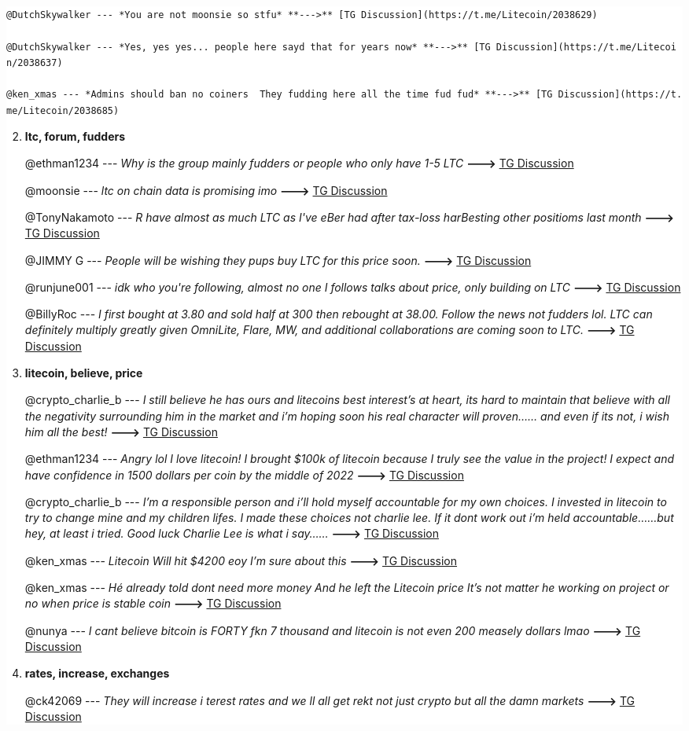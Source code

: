     @DutchSkywalker --- *You are not moonsie so stfu* **--->** [TG Discussion](https://t.me/Litecoin/2038629)

    @DutchSkywalker --- *Yes, yes yes... people here sayd that for years now* **--->** [TG Discussion](https://t.me/Litecoin/2038637)

    @ken_xmas --- *Admins should ban no coiners  They fudding here all the time fud fud* **--->** [TG Discussion](https://t.me/Litecoin/2038685)

2. **ltc, forum, fudders**

    @ethman1234 --- *Why is the group mainly fudders or people who only have 1-5 LTC* **--->** [TG Discussion](https://t.me/Litecoin/2038006)

    @moonsie --- *ltc on chain data is promising imo* **--->** [TG Discussion](https://t.me/Litecoin/2038273)

    @TonyNakamoto --- *R have almost as much LTC as I've eBer had after tax-loss harBesting other positioms last month* **--->** [TG Discussion](https://t.me/Litecoin/2038643)

    @JIMMY G --- *People will be wishing they pups buy LTC for this price soon.* **--->** [TG Discussion](https://t.me/Litecoin/2038634)

    @runjune001 --- *idk who you're following, almost no one I follows talks about price, only building on LTC* **--->** [TG Discussion](https://t.me/Litecoin/2038437)

    @BillyRoc --- *I first bought at 3.80 and sold half at 300 then rebought at 38.00.   Follow the news not fudders lol. LTC can definitely multiply greatly given OmniLite, Flare, MW, and additional collaborations are coming soon to LTC.* **--->** [TG Discussion](https://t.me/Litecoin/2038537)

3. **litecoin, believe, price**

    @crypto_charlie_b --- *I still believe he has ours and litecoins best interest’s at heart, its hard to maintain that believe with all the negativity surrounding him in the market and i’m hoping soon his real character will proven…… and even if its not, i wish him all the best!* **--->** [TG Discussion](https://t.me/Litecoin/2037997)

    @ethman1234 --- *Angry lol I love litecoin! I brought $100k of litecoin because I truly see the value in the project! I expect and have confidence in 1500 dollars per coin by the middle of 2022* **--->** [TG Discussion](https://t.me/Litecoin/2038008)

    @crypto_charlie_b --- *I’m a responsible person and i’ll hold myself accountable for my own choices. I invested in litecoin to try to change mine and my children lifes. I made these choices not charlie lee. If it dont work out i’m held accountable……but hey, at least i tried. Good luck Charlie Lee is what i say……* **--->** [TG Discussion](https://t.me/Litecoin/2037999)

    @ken_xmas --- *Litecoin Will hit $4200 eoy  I’m sure about this* **--->** [TG Discussion](https://t.me/Litecoin/2038400)

    @ken_xmas --- *Hé already told dont need more money  And he left the Litecoin price It’s not matter he working on project or no when price is stable coin* **--->** [TG Discussion](https://t.me/Litecoin/2037998)

    @nunya --- *I cant believe bitcoin is FORTY fkn 7 thousand and litecoin is not even 200 measely dollars lmao* **--->** [TG Discussion](https://t.me/Litecoin/2038836)

4. **rates, increase, exchanges**

    @ck42069 --- *They will increase i terest rates and we ll all get rekt not just crypto but all the damn markets* **--->** [TG Discussion](https://t.me/Litecoin/2038500)
